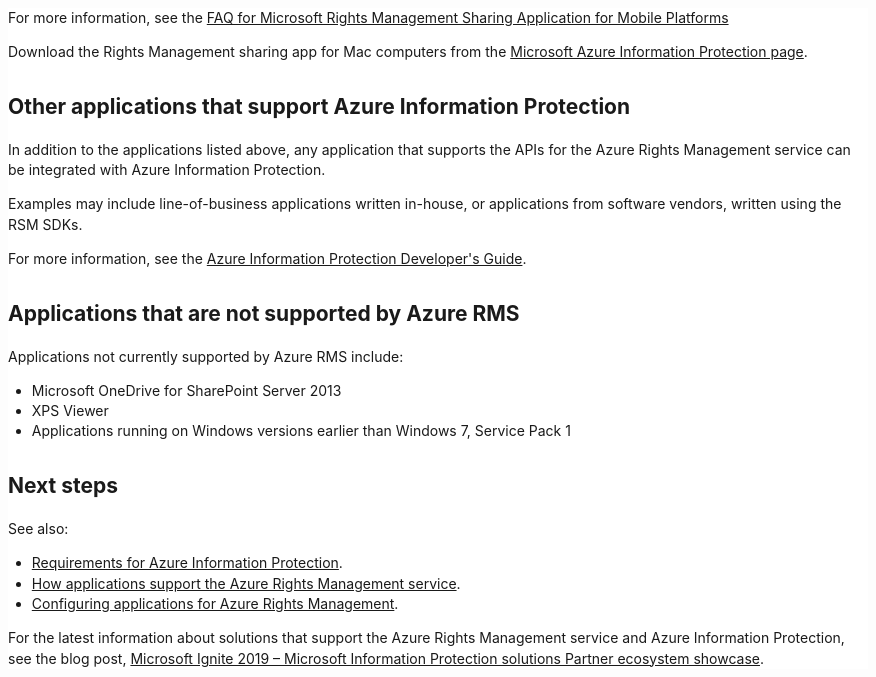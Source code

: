For more information, see the [FAQ for Microsoft Rights Management Sharing Application for Mobile Platforms](https://technet.microsoft.com/dn451248)

Download the Rights Management sharing app for Mac computers from the [Microsoft Azure Information Protection page](https://go.microsoft.com/fwlink/?LinkId=303970).

## Other applications that support Azure Information Protection

In addition to the applications listed above, any application that supports the APIs for the Azure Rights Management service can be integrated with Azure Information Protection. 

Examples may include line-of-business applications written in-house, or applications from software vendors, written using the RSM SDKs.

For more information, see the [Azure Information Protection Developer's Guide](./develop/developers-guide.md).

## Applications that are not supported by Azure RMS

Applications not currently supported by Azure RMS include:

- Microsoft OneDrive for SharePoint Server 2013
- XPS Viewer
- Applications running on Windows versions earlier than Windows 7, Service Pack 1


## Next steps

See also:

- [Requirements for Azure Information Protection](requirements.md).
- [How applications support the Azure Rights Management service](./applications-support.md).
- [Configuring applications for Azure Rights Management](configure-applications.md).

For the latest information about solutions that support the Azure Rights Management service and Azure Information Protection, see the blog post, [Microsoft Ignite 2019 – Microsoft Information Protection solutions Partner ecosystem showcase](https://techcommunity.microsoft.com/t5/Microsoft-Information-Protection/Microsoft-Ignite-2019-Microsoft-Information-Protection-solutions/ba-p/967024).
